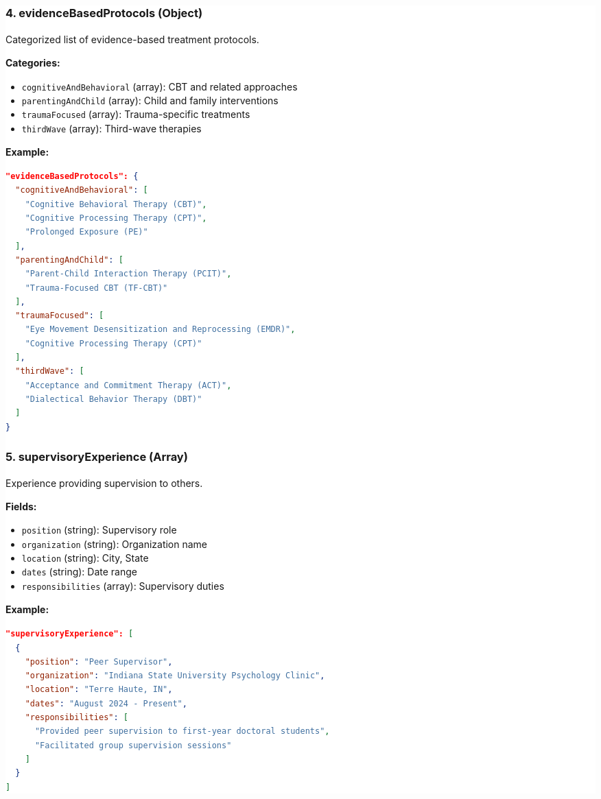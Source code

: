 ### 4. evidenceBasedProtocols (Object)

Categorized list of evidence-based treatment protocols.

**Categories:**
- `cognitiveAndBehavioral` (array): CBT and related approaches
- `parentingAndChild` (array): Child and family interventions
- `traumaFocused` (array): Trauma-specific treatments
- `thirdWave` (array): Third-wave therapies

**Example:**
```json
"evidenceBasedProtocols": {
  "cognitiveAndBehavioral": [
    "Cognitive Behavioral Therapy (CBT)",
    "Cognitive Processing Therapy (CPT)",
    "Prolonged Exposure (PE)"
  ],
  "parentingAndChild": [
    "Parent-Child Interaction Therapy (PCIT)",
    "Trauma-Focused CBT (TF-CBT)"
  ],
  "traumaFocused": [
    "Eye Movement Desensitization and Reprocessing (EMDR)",
    "Cognitive Processing Therapy (CPT)"
  ],
  "thirdWave": [
    "Acceptance and Commitment Therapy (ACT)",
    "Dialectical Behavior Therapy (DBT)"
  ]
}
```

### 5. supervisoryExperience (Array)

Experience providing supervision to others.

**Fields:**
- `position` (string): Supervisory role
- `organization` (string): Organization name
- `location` (string): City, State
- `dates` (string): Date range
- `responsibilities` (array): Supervisory duties

**Example:**
```json
"supervisoryExperience": [
  {
    "position": "Peer Supervisor",
    "organization": "Indiana State University Psychology Clinic",
    "location": "Terre Haute, IN",
    "dates": "August 2024 - Present",
    "responsibilities": [
      "Provided peer supervision to first-year doctoral students",
      "Facilitated group supervision sessions"
    ]
  }
]
```
